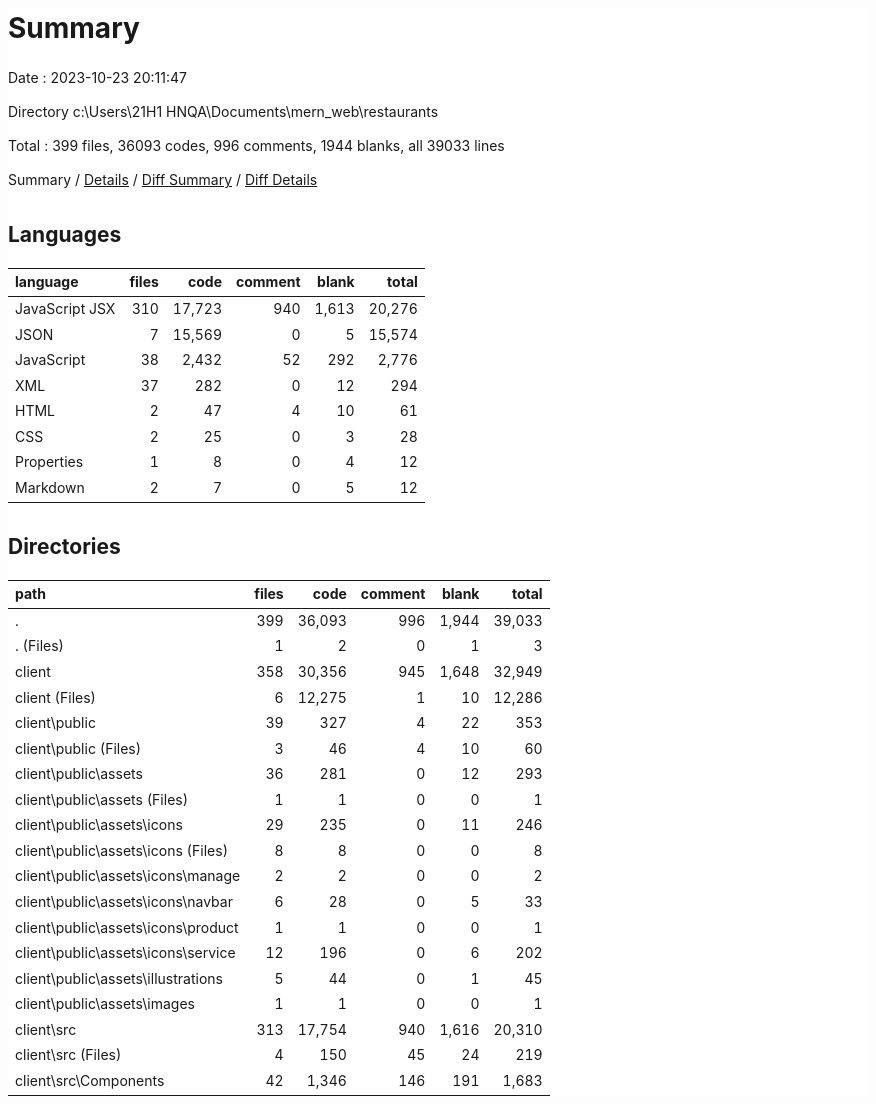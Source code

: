# Summary

Date : 2023-10-23 20:11:47

Directory c:\\Users\\21H1 HNQA\\Documents\\mern_web\\restaurants

Total : 399 files,  36093 codes, 996 comments, 1944 blanks, all 39033 lines

Summary / [Details](details.md) / [Diff Summary](diff.md) / [Diff Details](diff-details.md)

## Languages
| language | files | code | comment | blank | total |
| :--- | ---: | ---: | ---: | ---: | ---: |
| JavaScript JSX | 310 | 17,723 | 940 | 1,613 | 20,276 |
| JSON | 7 | 15,569 | 0 | 5 | 15,574 |
| JavaScript | 38 | 2,432 | 52 | 292 | 2,776 |
| XML | 37 | 282 | 0 | 12 | 294 |
| HTML | 2 | 47 | 4 | 10 | 61 |
| CSS | 2 | 25 | 0 | 3 | 28 |
| Properties | 1 | 8 | 0 | 4 | 12 |
| Markdown | 2 | 7 | 0 | 5 | 12 |

## Directories
| path | files | code | comment | blank | total |
| :--- | ---: | ---: | ---: | ---: | ---: |
| . | 399 | 36,093 | 996 | 1,944 | 39,033 |
| . (Files) | 1 | 2 | 0 | 1 | 3 |
| client | 358 | 30,356 | 945 | 1,648 | 32,949 |
| client (Files) | 6 | 12,275 | 1 | 10 | 12,286 |
| client\\public | 39 | 327 | 4 | 22 | 353 |
| client\\public (Files) | 3 | 46 | 4 | 10 | 60 |
| client\\public\\assets | 36 | 281 | 0 | 12 | 293 |
| client\\public\\assets (Files) | 1 | 1 | 0 | 0 | 1 |
| client\\public\\assets\\icons | 29 | 235 | 0 | 11 | 246 |
| client\\public\\assets\\icons (Files) | 8 | 8 | 0 | 0 | 8 |
| client\\public\\assets\\icons\\manage | 2 | 2 | 0 | 0 | 2 |
| client\\public\\assets\\icons\\navbar | 6 | 28 | 0 | 5 | 33 |
| client\\public\\assets\\icons\\product | 1 | 1 | 0 | 0 | 1 |
| client\\public\\assets\\icons\\service | 12 | 196 | 0 | 6 | 202 |
| client\\public\\assets\\illustrations | 5 | 44 | 0 | 1 | 45 |
| client\\public\\assets\\images | 1 | 1 | 0 | 0 | 1 |
| client\\src | 313 | 17,754 | 940 | 1,616 | 20,310 |
| client\\src (Files) | 4 | 150 | 45 | 24 | 219 |
| client\\src\\Components | 42 | 1,346 | 146 | 191 | 1,683 |